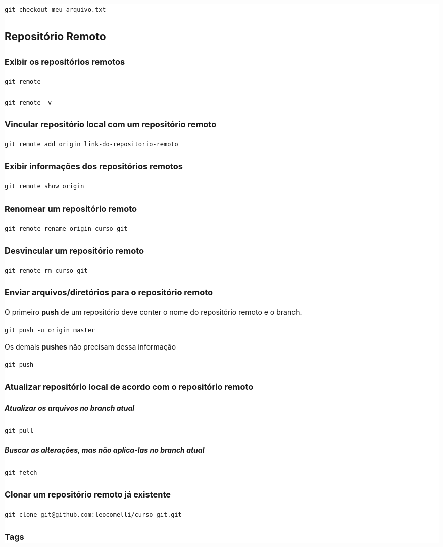 	git checkout meu_arquivo.txt

## Repositório Remoto

### Exibir os repositórios remotos

	git remote
	
	git remote -v

### Vincular repositório local com um repositório remoto

	git remote add origin link-do-repositorio-remoto
	
### Exibir informações dos repositórios remotos

	git remote show origin
	
### Renomear um repositório remoto 

	git remote rename origin curso-git
	
### Desvincular um repositório remoto
	
	git remote rm curso-git

### Enviar arquivos/diretórios para o repositório remoto

O primeiro **push** de um repositório deve conter o nome do repositório remoto e o branch.

	git push -u origin master
	
Os demais **pushes** não precisam dessa informação

	git push
	

### Atualizar repositório local de acordo com o repositório remoto

##### Atualizar os arquivos no branch atual

	git pull
	
##### Buscar as alterações, mas não aplica-las no branch atual

	git fetch
	
### Clonar um repositório remoto já existente

	git clone git@github.com:leocomelli/curso-git.git
	
### Tags
